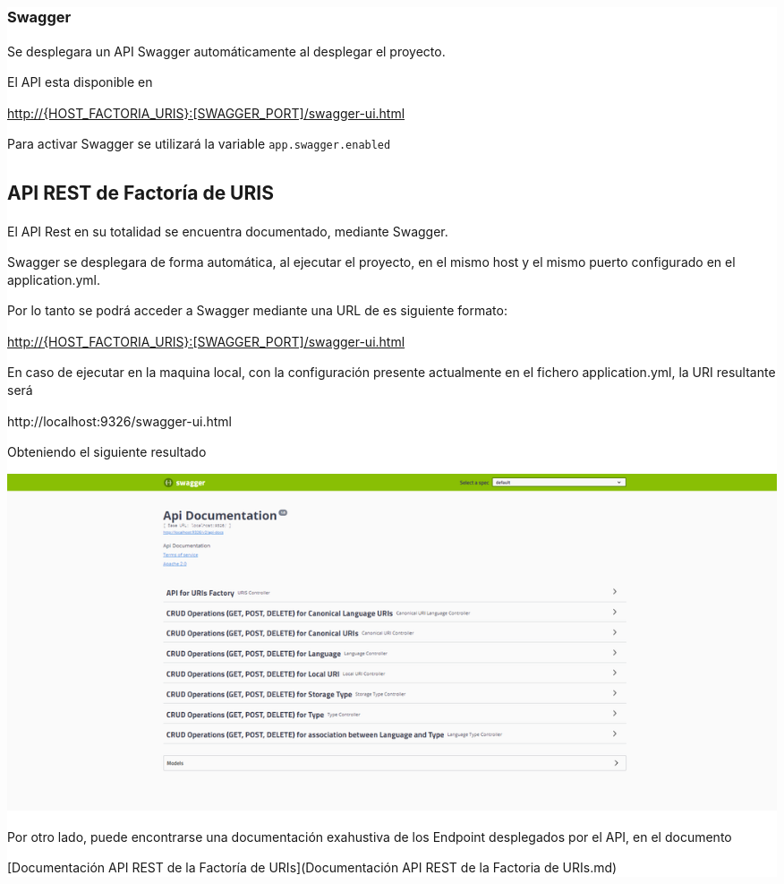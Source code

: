 

### Swagger

Se desplegara un API Swagger automáticamente al desplegar el proyecto.

El API esta disponible en

[http://{HOST_FACTORIA_URIS}:[SWAGGER_PORT]/swagger-ui.html](http://localhost:9326/swagger-ui.html)

Para activar Swagger se utilizará la variable `app.swagger.enabled`



## API REST de Factoría de URIS

El API Rest en su totalidad se encuentra documentado, mediante Swagger.

Swagger se desplegara de forma automática,  al ejecutar el proyecto, en el mismo host y el mismo puerto configurado en el application.yml.

Por lo tanto se podrá acceder a Swagger mediante una URL de es siguiente formato:  

[http://{HOST_FACTORIA_URIS}:[SWAGGER_PORT]/swagger-ui.html](http://localhost:9326/swagger-ui.html)

En caso de ejecutar en la maquina local, con la configuración presente actualmente en el fichero application.yml, la URI resultante será

http://localhost:9326/swagger-ui.html

Obteniendo el siguiente resultado

![swagger](./images/swagger.png)

Por otro lado, puede encontrarse una documentación exahustiva de los Endpoint desplegados por el API, en el documento

[Documentación API REST de la Factoría de URIs](Documentación API REST de la Factoria de URIs.md)